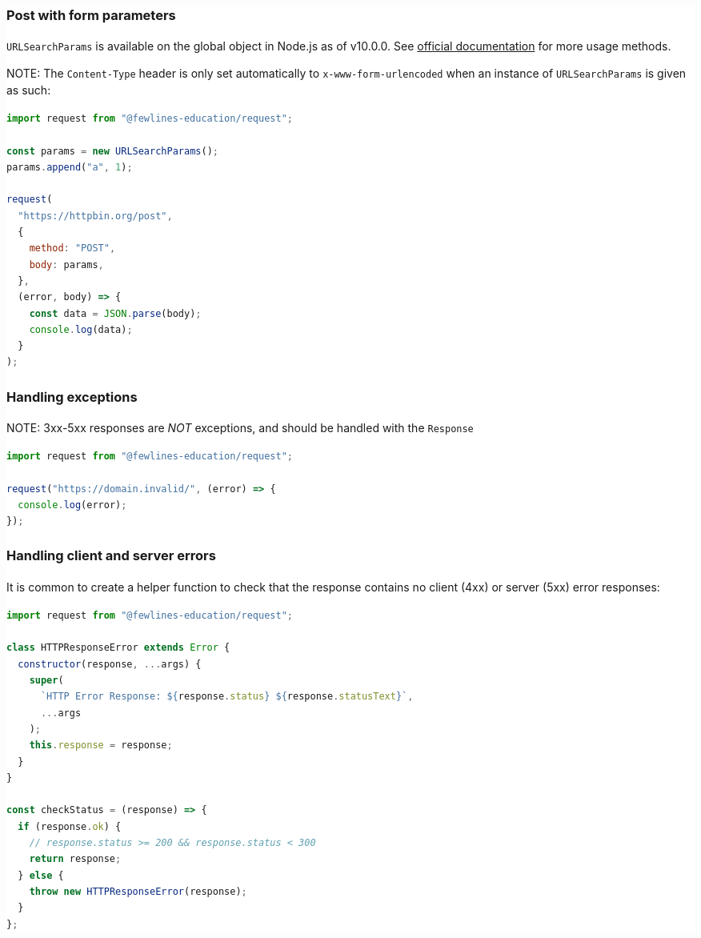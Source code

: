 ### Post with form parameters

`URLSearchParams` is available on the global object in Node.js as of v10.0.0. See [official documentation](https://nodejs.org/api/url.html#url_class_urlsearchparams) for more usage methods.

NOTE: The `Content-Type` header is only set automatically to `x-www-form-urlencoded` when an instance of `URLSearchParams` is given as such:

```js
import request from "@fewlines-education/request";

const params = new URLSearchParams();
params.append("a", 1);

request(
  "https://httpbin.org/post",
  {
    method: "POST",
    body: params,
  },
  (error, body) => {
    const data = JSON.parse(body);
    console.log(data);
  }
);
```

### Handling exceptions

NOTE: 3xx-5xx responses are _NOT_ exceptions, and should be handled with the `Response`

```js
import request from "@fewlines-education/request";

request("https://domain.invalid/", (error) => {
  console.log(error);
});
```

### Handling client and server errors

It is common to create a helper function to check that the response contains no client (4xx) or server (5xx) error responses:

```js
import request from "@fewlines-education/request";

class HTTPResponseError extends Error {
  constructor(response, ...args) {
    super(
      `HTTP Error Response: ${response.status} ${response.statusText}`,
      ...args
    );
    this.response = response;
  }
}

const checkStatus = (response) => {
  if (response.ok) {
    // response.status >= 200 && response.status < 300
    return response;
  } else {
    throw new HTTPResponseError(response);
  }
};

```